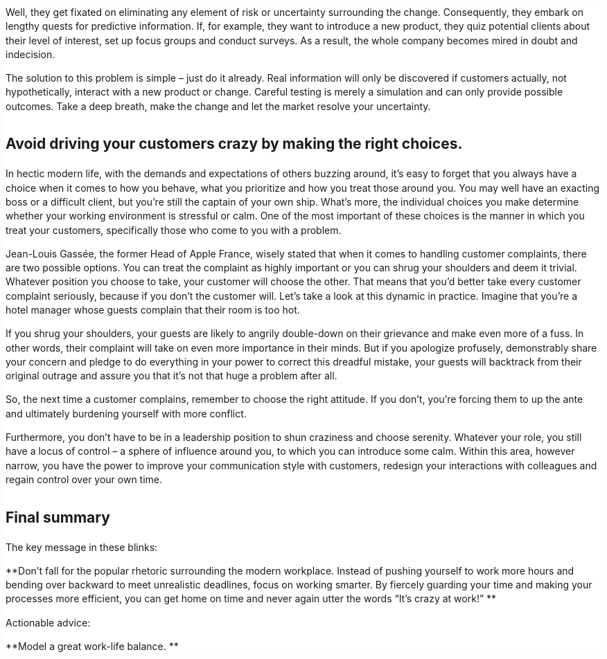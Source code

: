 Well, they get fixated on eliminating any element of risk or uncertainty surrounding the change. Consequently, they embark on lengthy quests for predictive information. If, for example, they want to introduce a new product, they quiz potential clients about their level of interest, set up focus groups and conduct surveys. As a result, the whole company becomes mired in doubt and indecision.

The solution to this problem is simple – just do it already. Real information will only be discovered if customers actually, not hypothetically, interact with a new product or change. Careful testing is merely a simulation and can only provide possible outcomes. Take a deep breath, make the change and let the market resolve your uncertainty.

## Avoid driving your customers crazy by making the right choices.

In hectic modern life, with the demands and expectations of others buzzing around, it’s easy to forget that you always have a choice when it comes to how you behave, what you prioritize and how you treat those around you. You may well have an exacting boss or a difficult client, but you’re still the captain of your own ship. What’s more, the individual choices you make determine whether your working environment is stressful or calm. One of the most important of these choices is the manner in which you treat your customers, specifically those who come to you with a problem.

Jean-Louis Gassée, the former Head of Apple France, wisely stated that when it comes to handling customer complaints, there are two possible options. You can treat the complaint as highly important or you can shrug your shoulders and deem it trivial. Whatever position you choose to take, your customer will choose the other. That means that you’d better take every customer complaint seriously, because if you don’t the customer will. Let’s take a look at this dynamic in practice. Imagine that you’re a hotel manager whose guests complain that their room is too hot.

If you shrug your shoulders, your guests are likely to angrily double-down on their grievance and make even more of a fuss. In other words, their complaint will take on even more importance in their minds. But if you apologize profusely, demonstrably share your concern and pledge to do everything in your power to correct this dreadful mistake, your guests will backtrack from their original outrage and assure you that it’s not that huge a problem after all.

So, the next time a customer complains, remember to choose the right attitude. If you don’t, you’re forcing them to up the ante and ultimately burdening yourself with more conflict.

Furthermore, you don’t have to be in a leadership position to shun craziness and choose serenity. Whatever your role, you still have a locus of control – a sphere of influence around you, to which you can introduce some calm. Within this area, however narrow, you have the power to improve your communication style with customers, redesign your interactions with colleagues and regain control over your own time.

## Final summary

The key message in these blinks:

**Don’t fall for the popular rhetoric surrounding the modern workplace. Instead of pushing yourself to work more hours and bending over backward to meet unrealistic deadlines, focus on working smarter. By fiercely guarding your time and making your processes more efficient, you can get home on time and never again utter the words “It’s crazy at work!” **

Actionable advice:

**Model a great work-life balance. **
